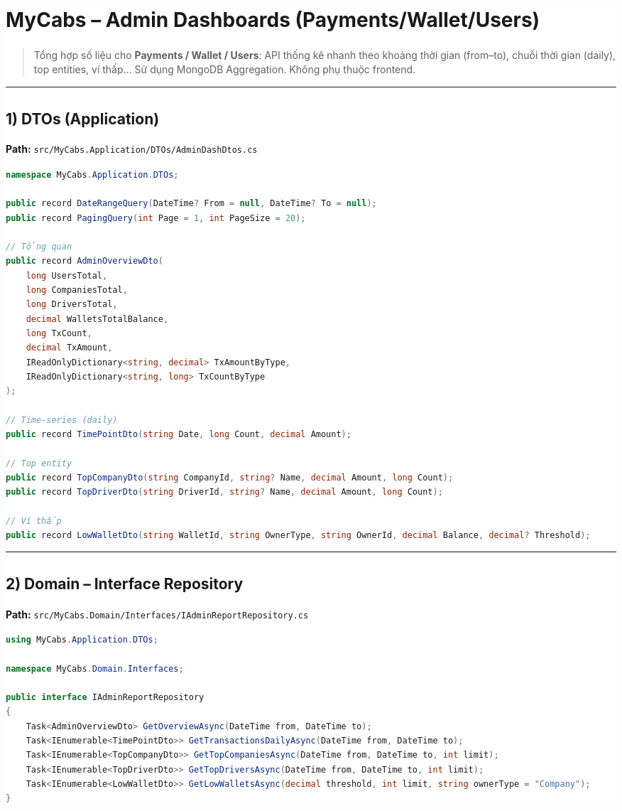 # MyCabs – Admin Dashboards (Payments/Wallet/Users)

> Tổng hợp số liệu cho **Payments / Wallet / Users**: API thống kê nhanh theo khoảng thời gian (from–to), chuỗi thời gian (daily), top entities, ví thấp… Sử dụng MongoDB Aggregation. Không phụ thuộc frontend.

---

## 1) DTOs (Application)

**Path:** `src/MyCabs.Application/DTOs/AdminDashDtos.cs`

```csharp
namespace MyCabs.Application.DTOs;

public record DateRangeQuery(DateTime? From = null, DateTime? To = null);
public record PagingQuery(int Page = 1, int PageSize = 20);

// Tổng quan
public record AdminOverviewDto(
    long UsersTotal,
    long CompaniesTotal,
    long DriversTotal,
    decimal WalletsTotalBalance,
    long TxCount,
    decimal TxAmount,
    IReadOnlyDictionary<string, decimal> TxAmountByType,
    IReadOnlyDictionary<string, long> TxCountByType
);

// Time-series (daily)
public record TimePointDto(string Date, long Count, decimal Amount);

// Top entity
public record TopCompanyDto(string CompanyId, string? Name, decimal Amount, long Count);
public record TopDriverDto(string DriverId, string? Name, decimal Amount, long Count);

// Ví thấp
public record LowWalletDto(string WalletId, string OwnerType, string OwnerId, decimal Balance, decimal? Threshold);
```

---

## 2) Domain – Interface Repository

**Path:** `src/MyCabs.Domain/Interfaces/IAdminReportRepository.cs`

```csharp
using MyCabs.Application.DTOs;

namespace MyCabs.Domain.Interfaces;

public interface IAdminReportRepository
{
    Task<AdminOverviewDto> GetOverviewAsync(DateTime from, DateTime to);
    Task<IEnumerable<TimePointDto>> GetTransactionsDailyAsync(DateTime from, DateTime to);
    Task<IEnumerable<TopCompanyDto>> GetTopCompaniesAsync(DateTime from, DateTime to, int limit);
    Task<IEnumerable<TopDriverDto>> GetTopDriversAsync(DateTime from, DateTime to, int limit);
    Task<IEnumerable<LowWalletDto>> GetLowWalletsAsync(decimal threshold, int limit, string ownerType = "Company");
}
```
